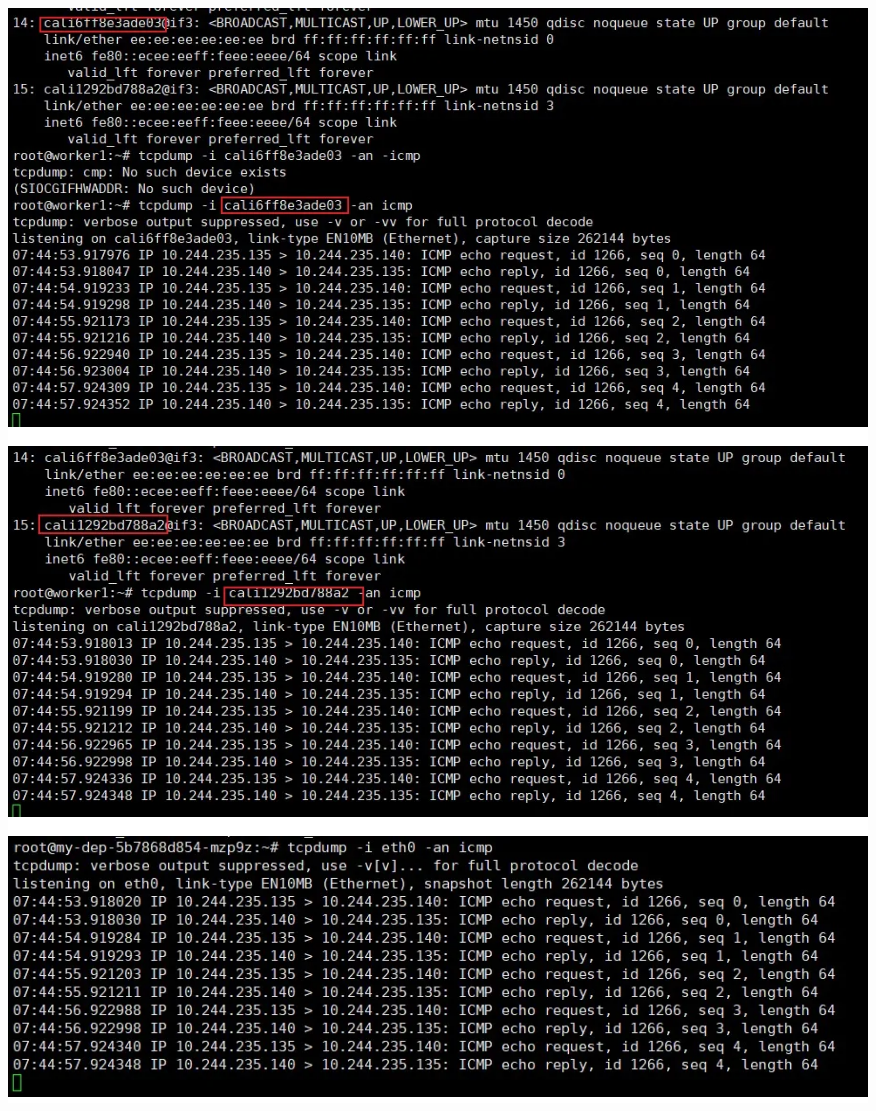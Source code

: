 ![相同worker的pod之间通信worker14](/postimages/相同worker的pod之间通信worker14.webp)

![相同worker的pod之间通信worker15](/postimages/相同worker的pod之间通信worker15.webp)

![相同worker的pod之间通信140](/postimages/相同worker的pod之间通信140.webp)
